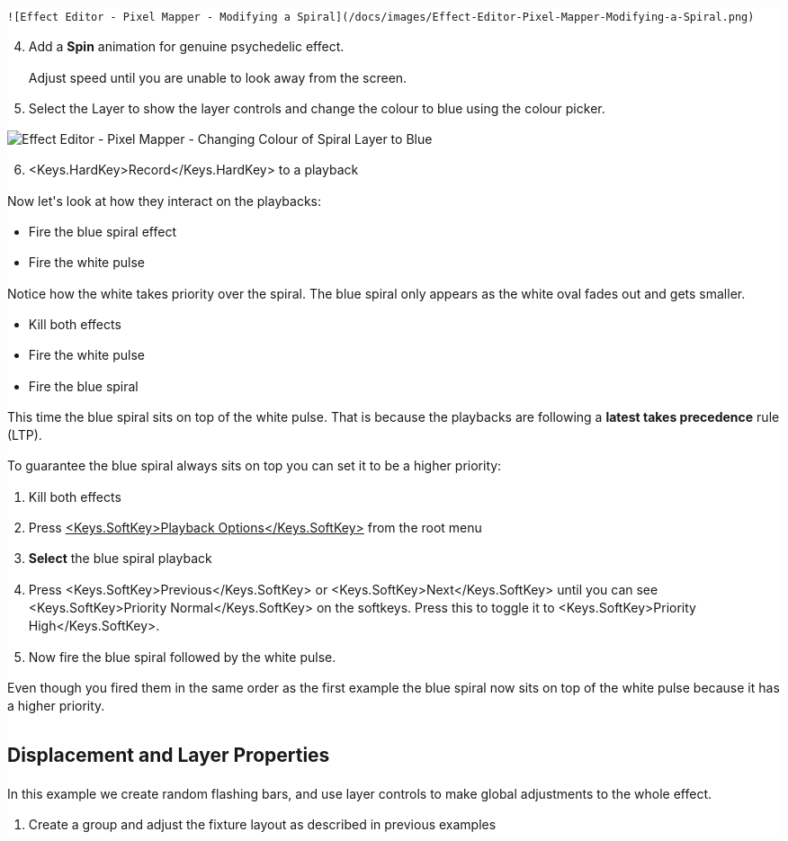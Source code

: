     ![Effect Editor - Pixel Mapper - Modifying a Spiral](/docs/images/Effect-Editor-Pixel-Mapper-Modifying-a-Spiral.png)

4. Add a <strong>Spin</strong> animation for genuine psychedelic effect.

    Adjust speed until you are unable to look away from the screen.

5. Select the Layer to show the layer controls and change the colour to
blue using the colour picker.


![Effect Editor - Pixel Mapper - Changing Colour of Spiral Layer to Blue](/docs/images/Effect-Editor-Pixel-Mapper-Changing-Colour-of-Spiral-Layer-to-Blue.png)

6. <Keys.HardKey>Record</Keys.HardKey> to a playback

Now let's look at how they interact on the playbacks:

-   Fire the blue spiral effect

-   Fire the white pulse

Notice how the white takes priority over the spiral. The blue spiral
only appears as the white oval fades out and gets smaller.

-   Kill both effects

-   Fire the white pulse

-   Fire the blue spiral

This time the blue spiral sits on top of the white pulse. That is
because the playbacks are following a <strong>latest takes precedence</strong> rule
(LTP).

To guarantee the blue spiral always sits on top you can set it to be a
higher priority:

1. Kill both effects

2. Press [<Keys.SoftKey>Playback Options</Keys.SoftKey>](../cues/playback-options.md) from the root menu

3. <strong>Select</strong> the blue spiral playback

4. Press <Keys.SoftKey>Previous</Keys.SoftKey> or <Keys.SoftKey>Next</Keys.SoftKey> until you can see <Keys.SoftKey>Priority Normal</Keys.SoftKey>
    on the softkeys. Press this to toggle it to <Keys.SoftKey>Priority High</Keys.SoftKey>.

5. Now fire the blue spiral followed by the white pulse.

Even though you fired them in the same order as the first example the
blue spiral now sits on top of the white pulse because it has a higher
priority.

Displacement and Layer Properties
---------------------------------

In this example we create random flashing bars, and use layer controls
to make global adjustments to the whole effect.

1. Create a group and adjust the fixture layout as described in
previous examples
